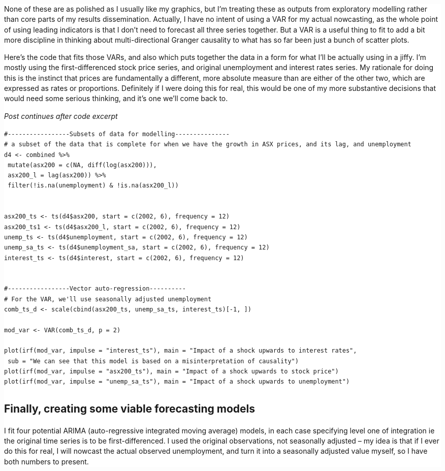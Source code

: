 


None of these are as polished as I usually like my graphics, but I’m treating these as outputs from exploratory modelling rather than core parts of my results dissemination. Actually, I have no intent of using a VAR for my actual nowcasting, as the whole point of using leading indicators is that I don’t need to forecast all three series together. But a VAR is a useful thing to fit to add a bit more discipline in thinking about multi-directional Granger causality to what has so far been just a bunch of scatter plots.

Here’s the code that fits those VARs, and also which puts together the data in a form for what I’ll be actually using in a jiffy. I’m mostly using the first-differenced stock price series, and original unemployment and interest rates series. My rationale for doing this is the instinct that prices are fundamentally a different, more absolute measure than are either of the other two, which are expressed as rates or proportions. Definitely if I were doing this for real, this would be one of my more substantive decisions that would need some serious thinking, and it’s one we’ll come back to.

*Post continues after code excerpt*

```
#-----------------Subsets of data for modelling---------------
# a subset of the data that is complete for when we have the growth in ASX prices, and its lag, and unemployment
d4 <- combined %>%
 mutate(asx200 = c(NA, diff(log(asx200))),
 asx200_l = lag(asx200)) %>%
 filter(!is.na(unemployment) & !is.na(asx200_l)) 


asx200_ts <- ts(d4$asx200, start = c(2002, 6), frequency = 12)
asx200_ts1 <- ts(d4$asx200_l, start = c(2002, 6), frequency = 12)
unemp_ts <- ts(d4$unemployment, start = c(2002, 6), frequency = 12)
unemp_sa_ts <- ts(d4$unemployment_sa, start = c(2002, 6), frequency = 12)
interest_ts <- ts(d4$interest, start = c(2002, 6), frequency = 12)


#-----------------Vector auto-regression----------
# For the VAR, we'll use seasonally adjusted unemployment
comb_ts_d <- scale(cbind(asx200_ts, unemp_sa_ts, interest_ts)[-1, ])

mod_var <- VAR(comb_ts_d, p = 2)

plot(irf(mod_var, impulse = "interest_ts"), main = "Impact of a shock upwards to interest rates",
 sub = "We can see that this model is based on a misinterpretation of causality")
plot(irf(mod_var, impulse = "asx200_ts"), main = "Impact of a shock upwards to stock price")
plot(irf(mod_var, impulse = "unemp_sa_ts"), main = "Impact of a shock upwards to unemployment")
```

## Finally, creating some viable forecasting models

I fit four potential ARIMA (auto-regressive integrated moving average) models, in each case specifying level one of integration ie the original time series is to be first-differenced. I used the original observations, not seasonally adjusted – my idea is that if I ever do this for real, I will nowcast the actual observed unemployment, and turn it into a seasonally adjusted value myself, so I have both numbers to present.

